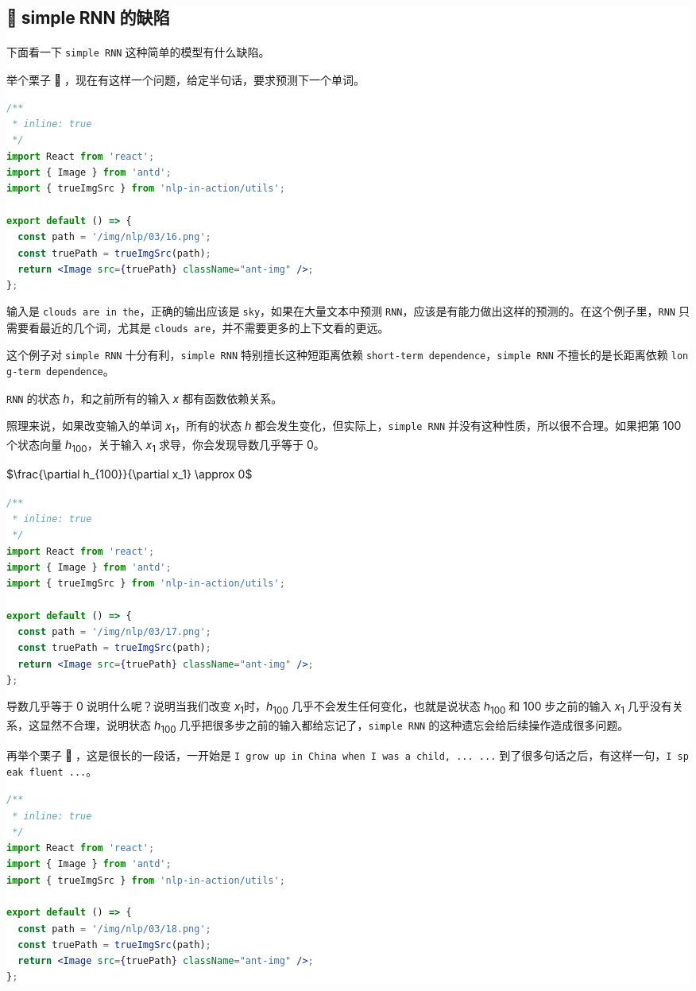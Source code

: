 
## 🧰 simple RNN 的缺陷

下面看一下 `simple RNN` 这种简单的模型有什么缺陷。

举个栗子 🌰 ，现在有这样一个问题，给定半句话，要求预测下一个单词。

```jsx
/**
 * inline: true
 */
import React from 'react';
import { Image } from 'antd';
import { trueImgSrc } from 'nlp-in-action/utils';

export default () => {
  const path = '/img/nlp/03/16.png';
  const truePath = trueImgSrc(path);
  return <Image src={truePath} className="ant-img" />;
};
```

输入是 `clouds are in the`，正确的输出应该是 `sky`，如果在大量文本中预测 `RNN`，应该是有能力做出这样的预测的。在这个例子里，`RNN` 只需要看最近的几个词，尤其是 `clouds are`，并不需要更多的上下文看的更远。

这个例子对 `simple RNN` 十分有利，`simple RNN` 特别擅长这种短距离依赖 `short-term dependence`，`simple RNN` 不擅长的是长距离依赖 `long-term dependence`。

`RNN` 的状态 $h$，和之前所有的输入 $x$ 都有函数依赖关系。

照理来说，如果改变输入的单词 $x_1$，所有的状态 $h$ 都会发生变化，但实际上，`simple RNN` 并没有这种性质，所以很不合理。如果把第 $100$ 个状态向量 $h_{100}$，关于输入 $x_1$ 求导，你会发现导数几乎等于 $0$。

$\frac{\partial h_{100}}{\partial x_1} \approx 0$

```jsx
/**
 * inline: true
 */
import React from 'react';
import { Image } from 'antd';
import { trueImgSrc } from 'nlp-in-action/utils';

export default () => {
  const path = '/img/nlp/03/17.png';
  const truePath = trueImgSrc(path);
  return <Image src={truePath} className="ant-img" />;
};
```

导数几乎等于 $0$ 说明什么呢？说明当我们改变 $x_1$时，$h_{100}$ 几乎不会发生任何变化，也就是说状态 $h_{100}$ 和 $100$ 步之前的输入 $x_1$ 几乎没有关系，这显然不合理，说明状态 $h_{100}$ 几乎把很多步之前的输入都给忘记了，`simple RNN` 的这种遗忘会给后续操作造成很多问题。

再举个栗子 🌰 ，这是很长的一段话，一开始是 `I grow up in China when I was a child, ... ...` 到了很多句话之后，有这样一句，`I speak fluent ...`。

```jsx
/**
 * inline: true
 */
import React from 'react';
import { Image } from 'antd';
import { trueImgSrc } from 'nlp-in-action/utils';

export default () => {
  const path = '/img/nlp/03/18.png';
  const truePath = trueImgSrc(path);
  return <Image src={truePath} className="ant-img" />;
};
```